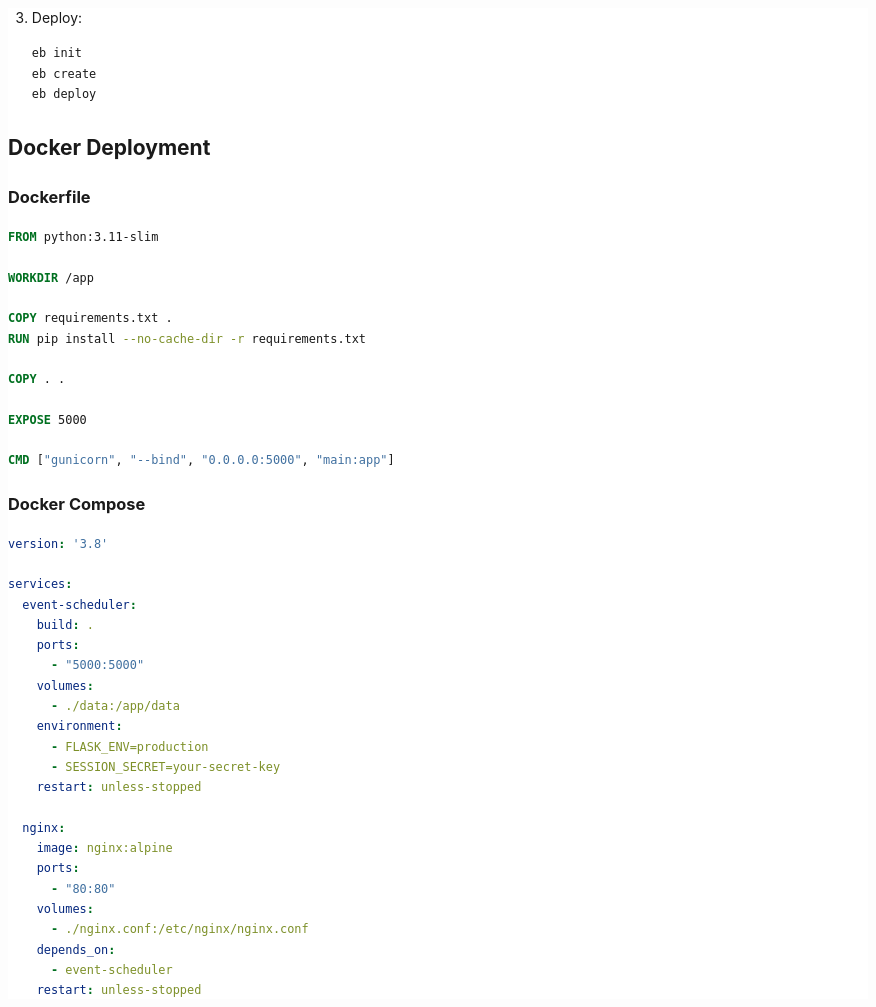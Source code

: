 3. Deploy:
   ```bash
   eb init
   eb create
   eb deploy
   ```

## Docker Deployment

### Dockerfile

```dockerfile
FROM python:3.11-slim

WORKDIR /app

COPY requirements.txt .
RUN pip install --no-cache-dir -r requirements.txt

COPY . .

EXPOSE 5000

CMD ["gunicorn", "--bind", "0.0.0.0:5000", "main:app"]
```

### Docker Compose

```yaml
version: '3.8'

services:
  event-scheduler:
    build: .
    ports:
      - "5000:5000"
    volumes:
      - ./data:/app/data
    environment:
      - FLASK_ENV=production
      - SESSION_SECRET=your-secret-key
    restart: unless-stopped

  nginx:
    image: nginx:alpine
    ports:
      - "80:80"
    volumes:
      - ./nginx.conf:/etc/nginx/nginx.conf
    depends_on:
      - event-scheduler
    restart: unless-stopped
```
